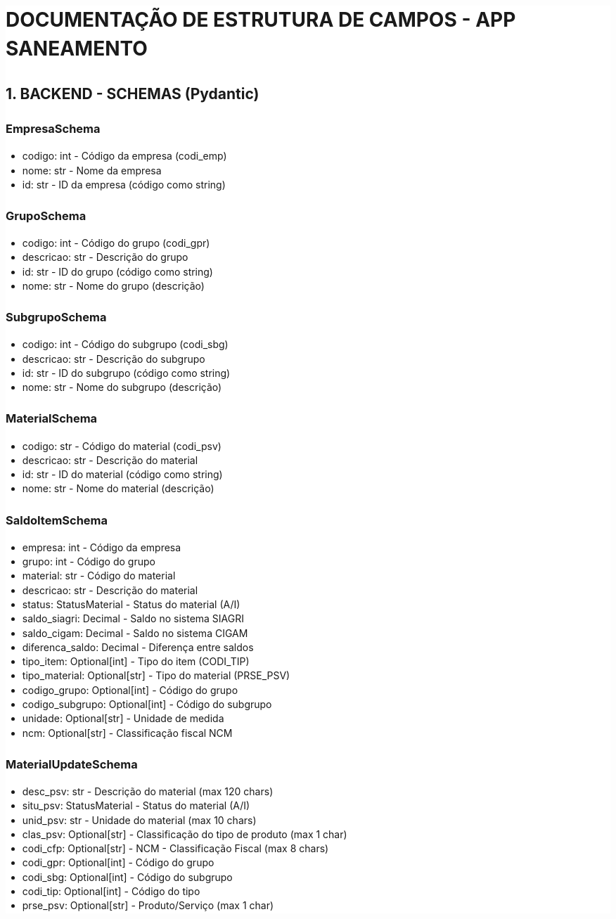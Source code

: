 # DOCUMENTAÇÃO DE ESTRUTURA DE CAMPOS - APP SANEAMENTO

## 1. BACKEND - SCHEMAS (Pydantic)

### EmpresaSchema
- codigo: int - Código da empresa (codi_emp)
- nome: str - Nome da empresa
- id: str - ID da empresa (código como string)

### GrupoSchema  
- codigo: int - Código do grupo (codi_gpr)
- descricao: str - Descrição do grupo
- id: str - ID do grupo (código como string)
- nome: str - Nome do grupo (descrição)

### SubgrupoSchema
- codigo: int - Código do subgrupo (codi_sbg)
- descricao: str - Descrição do subgrupo
- id: str - ID do subgrupo (código como string)
- nome: str - Nome do subgrupo (descrição)

### MaterialSchema
- codigo: str - Código do material (codi_psv)
- descricao: str - Descrição do material
- id: str - ID do material (código como string)
- nome: str - Nome do material (descrição)

### SaldoItemSchema
- empresa: int - Código da empresa
- grupo: int - Código do grupo
- material: str - Código do material
- descricao: str - Descrição do material
- status: StatusMaterial - Status do material (A/I)
- saldo_siagri: Decimal - Saldo no sistema SIAGRI
- saldo_cigam: Decimal - Saldo no sistema CIGAM
- diferenca_saldo: Decimal - Diferença entre saldos
- tipo_item: Optional[int] - Tipo do item (CODI_TIP)
- tipo_material: Optional[str] - Tipo do material (PRSE_PSV)
- codigo_grupo: Optional[int] - Código do grupo
- codigo_subgrupo: Optional[int] - Código do subgrupo
- unidade: Optional[str] - Unidade de medida
- ncm: Optional[str] - Classificação fiscal NCM

### MaterialUpdateSchema
- desc_psv: str - Descrição do material (max 120 chars)
- situ_psv: StatusMaterial - Status do material (A/I)
- unid_psv: str - Unidade do material (max 10 chars)
- clas_psv: Optional[str] - Classificação do tipo de produto (max 1 char)
- codi_cfp: Optional[str] - NCM - Classificação Fiscal (max 8 chars)
- codi_gpr: Optional[int] - Código do grupo
- codi_sbg: Optional[int] - Código do subgrupo
- codi_tip: Optional[int] - Código do tipo
- prse_psv: Optional[str] - Produto/Serviço (max 1 char)
